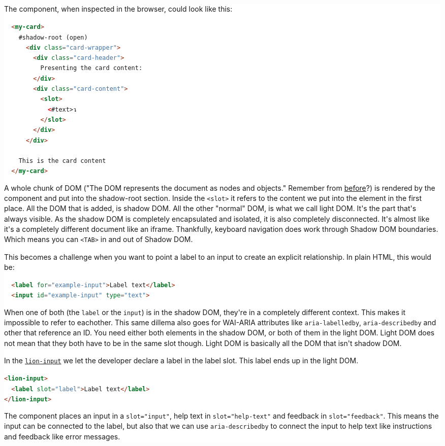 The component, when inspected in the browser, could look like this:

```html
  <my-card>
    #shadow-root (open)
      <div class="card-wrapper">
        <div class="card-header">
          Presenting the card content:
        </div>
        <div class="card-content">
          <slot>
            <#text>↴
          </slot>
        </div>
      </div>

    This is the card content
  </my-card>
```

A whole chunk of DOM ("The DOM represents the document as nodes and objects." Remember from [before](#what-are-wc)?) is rendered by the component and put into the shadow-root section. Inside the `<slot>` it refers to the content we put into the element in the first place. All the DOM that is added, is shadow DOM. All the other "normal" DOM, is what we call light DOM. It's the part that's always visible.
As the shadow DOM is completely encapsulated and isolated, it is also completely disconnected. It's almost like it's a completely different document like an iframe.  Thankfully, keyboard navigation does work through Shadow DOM boundaries. Which means you can `<TAB>` in and out of Shadow DOM.

This becomes a challenge when you want to point a label to an input to create an explicit relationship. In plain HTML, this would be:

```html
  <label for="example-input">Label text</label>
  <input id="example-input" type="text">
```

When one of both (the `label` or the `input`) is in the shadow DOM, they're in a completely different context. This makes it impossible to refer to eachother.
This same dillema also goes for WAI-ARIA attributes like `aria-labelledby`, `aria-describedby` and other that reference an ID. You need either both elements in the shadow DOM, or both of them in the light DOM. Light DOM does not mean that they both have to be in the same slot though. Light DOM is basically all the DOM that isn't shadow DOM.

In the [`lion-input`](https://lion-web-components.netlify.com/?path=/story/forms-input--label) we let the developer declare a label in the label slot. This label ends up in the light DOM.

```html
<lion-input>
  <label slot="label">Label text</label>
</lion-input>
```
The component places an input in a `slot="input"`, help text in `slot="help-text"` and feedback in `slot="feedback"`. This means the input can be connected to the label, but also that we can use `aria-describedby` to connect the input to help text like instructions and feedback like error messages.
